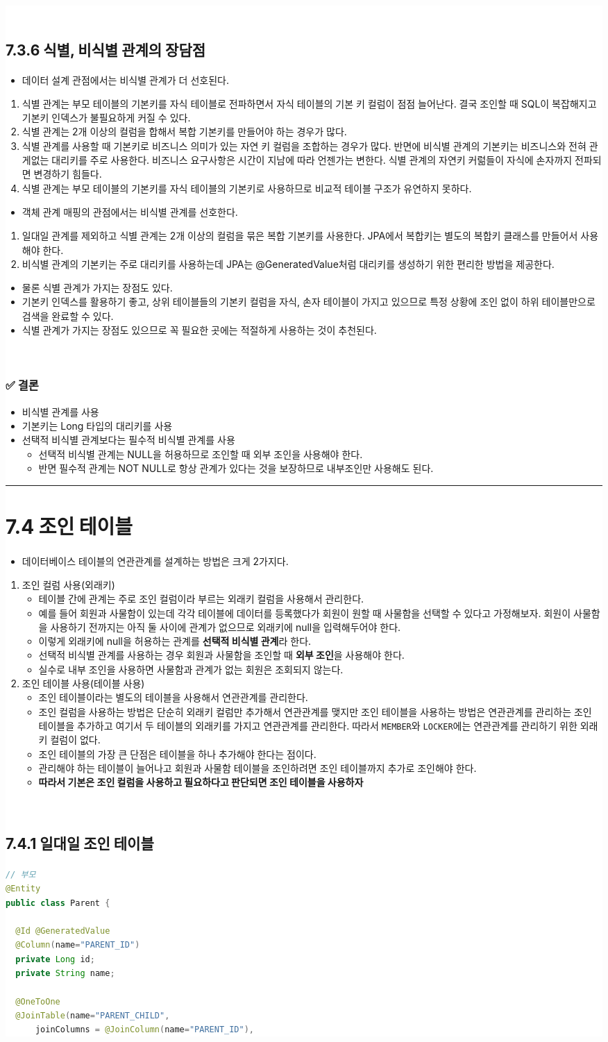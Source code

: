 <br/>


## 7.3.6 식별, 비식별 관계의 장담점
- 데이터 설계 관점에서는 비식별 관계가 더 선호된다.
1. 식별 관계는 부모 테이블의 기본키를 자식 테이블로 전파하면서 자식 테이블의 기본 키 컬럼이 점점 늘어난다. 결국 조인할 때 SQL이 복잡해지고 기본키 인덱스가 불필요하게 커질 수 있다.
2. 식별 관계는 2개 이상의 컬럼을 합해서 복합 기본키를 만들어야 하는 경우가 많다.
3. 식별 관계를 사용할 때 기본키로 비즈니스 의미가 있는 자연 키 컬럼을 조합하는 경우가 많다. 반면에 비식별 관계의 기본키는 비즈니스와 전혀 관게없는 대리키를 주로 사용한다. 비즈니스 요구사항은 시간이 지남에 따라 언젠가는 변한다. 식별 관계의 자연키 커럶들이 자식에 손자까지 전파되면 변경하기 힘들다.
4. 식별 관계는 부모 테이블의 기본키를 자식 테이블의 기본키로 사용하므로 비교적 테이블 구조가 유연하지 못하다.

- 객체 관계 매핑의 관점에서는 비식별 관계를 선호한다.
1. 일대일 관계를 제외하고 식별 관계는 2개 이상의 컬럼을 묶은 복합 기본키를 사용한다. JPA에서 복합키는 별도의 복합키 클래스를 만들어서 사용해야 한다.
2. 비식별 관계의 기본키는 주로 대리키를 사용하는데 JPA는 @GeneratedValue처럼 대리키를 생성하기 위한 편리한 방법을 제공한다.

- 물론 식별 관계가 가지는 장점도 있다.
- 기본키 인덱스를 활용하기 좋고, 상위 테이블들의 기본키 컬럼을 자식, 손자 테이블이 가지고 있으므로 특정 상황에 조인 없이 하위 테이블만으로 검색을 완료할 수 있다.
- 식별 관계가 가지는 장점도 있으므로 꼭 필요한 곳에는 적절하게 사용하는 것이 추천된다.

<br/>

### ✅ 결론
- 비식별 관계를 사용
- 기본키는 Long 타입의 대리키를 사용
- 선택적 비식별 관계보다는 필수적 비식별 관계를 사용
  - 선택적 비식별 관계는 NULL을 허용하므로 조인할 때 외부 조인을 사용해야 한다.
  - 반면 필수적 관계는 NOT NULL로 항상 관계가 있다는 것을 보장하므로 내부조인만 사용해도 된다.
 
<hr/>

# 7.4 조인 테이블
- 데이터베이스 테이블의 연관관계를 설계하는 방법은 크게 2가지다.
1. 조인 컬럼 사용(외래키)
    - 테이블 간에 관계는 주로 조인 컬럼이라 부르는 외래키 컬럼을 사용해서 관리한다.
    - 예를 들어 회원과 사물함이 있는데 각각 테이블에 데이터를 등록했다가 회원이 원할 때 사물함을 선택할 수 있다고 가정해보자. 회원이 사물함을 사용하기 전까지는 아직 둘 사이에 관계가 없으므로 외래키에 null을 입력해두어야 한다.
    - 이렇게 외래키에 null을 허용하는 관계를 **선택적 비식별 관계**라 한다.
    - 선택적 비식별 관계를 사용하는 경우 회원과 사물함을 조인할 때 **외부 조인**을 사용해야 한다.
    - 실수로 내부 조인을 사용하면 사물함과 관계가 없는 회원은 조회되지 않는다.
2. 조인 테이블 사용(테이블 사용)
    - 조인 테이블이라는 별도의 테이블을 사용해서 연관관계를 관리한다.
    - 조인 컬럼을 사용하는 방법은 단순히 외래키 컬럼만 추가해서 연관관계를 맺지만 조인 테이블을 사용하는 방법은 연관관계를 관리하는 조인 테이블을 추가하고 여기서 두 테이블의 외래키를 가지고 연관관계를 관리한다. 따라서 `MEMBER`와 `LOCKER`에는 연관관계를 관리하기 위한 외래키 컬럼이 없다.
    - 조인 테이블의 가장 큰 단점은 테이블을 하나 추가해야 한다는 점이다.
    - 관리해야 하는 테이블이 늘어나고 회원과 사물함 테이블을 조인하려면 조인 테이블까지 추가로 조인해야 한다.
    - **따라서 기본은 조인 컬럼을 사용하고 필요하다고 판단되면 조인 테이블을 사용하자**

<br/>

## 7.4.1 일대일 조인 테이블
```java
// 부모
@Entity
public class Parent {

  @Id @GeneratedValue
  @Column(name="PARENT_ID")
  private Long id;
  private String name;

  @OneToOne
  @JoinTable(name="PARENT_CHILD",
      joinColumns = @JoinColumn(name="PARENT_ID"),
```